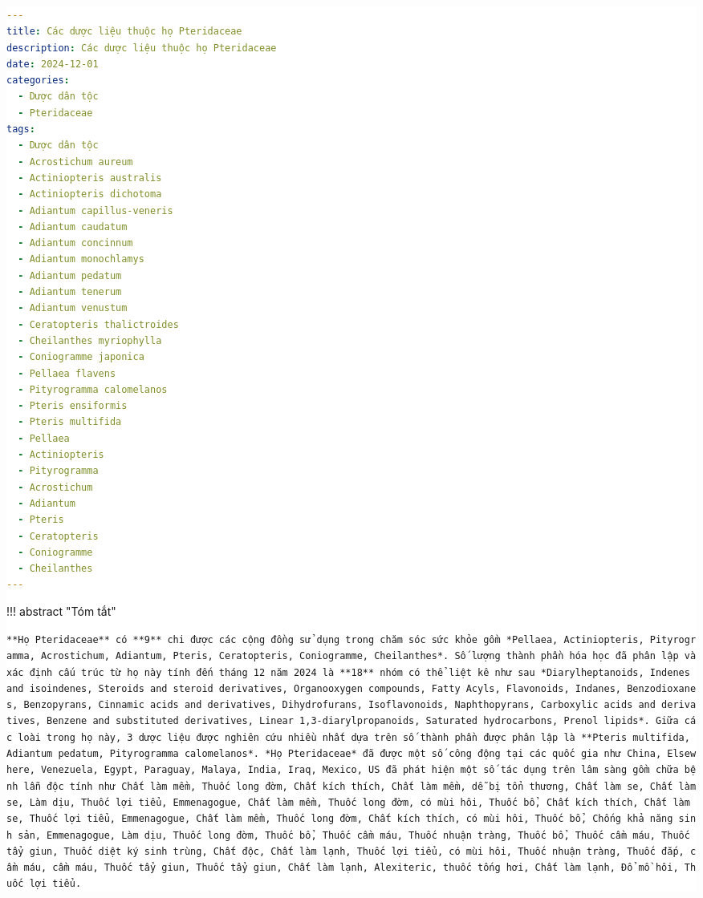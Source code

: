 ```yaml
---
title: Các dược liệu thuộc họ Pteridaceae
description: Các dược liệu thuộc họ Pteridaceae
date: 2024-12-01
categories:
  - Dược dân tộc
  - Pteridaceae
tags:
  - Dược dân tộc
  - Acrostichum aureum
  - Actiniopteris australis
  - Actiniopteris dichotoma
  - Adiantum capillus-veneris
  - Adiantum caudatum
  - Adiantum concinnum
  - Adiantum monochlamys
  - Adiantum pedatum
  - Adiantum tenerum
  - Adiantum venustum
  - Ceratopteris thalictroides
  - Cheilanthes myriophylla
  - Coniogramme japonica
  - Pellaea flavens
  - Pityrogramma calomelanos
  - Pteris ensiformis
  - Pteris multifida
  - Pellaea
  - Actiniopteris
  - Pityrogramma
  - Acrostichum
  - Adiantum
  - Pteris
  - Ceratopteris
  - Coniogramme
  - Cheilanthes
---
```

!!! abstract "Tóm tắt"

    **Họ Pteridaceae** có **9** chi được các cộng đồng sử dụng trong chăm sóc sức khỏe gồm *Pellaea, Actiniopteris, Pityrogramma, Acrostichum, Adiantum, Pteris, Ceratopteris, Coniogramme, Cheilanthes*. Số lượng thành phần hóa học đã phân lập và xác định cấu trúc từ họ này tính đến tháng 12 năm 2024 là **18** nhóm có thể liệt kê như sau *Diarylheptanoids, Indenes and isoindenes, Steroids and steroid derivatives, Organooxygen compounds, Fatty Acyls, Flavonoids, Indanes, Benzodioxanes, Benzopyrans, Cinnamic acids and derivatives, Dihydrofurans, Isoflavonoids, Naphthopyrans, Carboxylic acids and derivatives, Benzene and substituted derivatives, Linear 1,3-diarylpropanoids, Saturated hydrocarbons, Prenol lipids*. Giữa các loài trong họ này, 3 dược liệu được nghiên cứu nhiều nhất dựa trên số thành phần được phân lập là **Pteris multifida, Adiantum pedatum, Pityrogramma calomelanos*. *Họ Pteridaceae* đã được một số công động tại các quốc gia như China, Elsewhere, Venezuela, Egypt, Paraguay, Malaya, India, Iraq, Mexico, US đã phát hiện một số tác dụng trên lâm sàng gồm chữa bệnh lẫn độc tính như Chất làm mềm, Thuốc long đờm, Chất kích thích, Chất làm mềm, dễ bị tổn thương, Chất làm se, Chất làm se, Làm dịu, Thuốc lợi tiểu, Emmenagogue, Chất làm mềm, Thuốc long đờm, có mùi hôi, Thuốc bổ, Chất kích thích, Chất làm se, Thuốc lợi tiểu, Emmenagogue, Chất làm mềm, Thuốc long đờm, Chất kích thích, có mùi hôi, Thuốc bổ, Chống khả năng sinh sản, Emmenagogue, Làm dịu, Thuốc long đờm, Thuốc bổ, Thuốc cầm máu, Thuốc nhuận tràng, Thuốc bổ, Thuốc cầm máu, Thuốc tẩy giun, Thuốc diệt ký sinh trùng, Chất độc, Chất làm lạnh, Thuốc lợi tiểu, có mùi hôi, Thuốc nhuận tràng, Thuốc đắp, cầm máu, cầm máu, Thuốc tẩy giun, Thuốc tẩy giun, Chất làm lạnh, Alexiteric, thuốc tống hơi, Chất làm lạnh, Đổ mồ hôi, Thuốc lợi tiểu.
